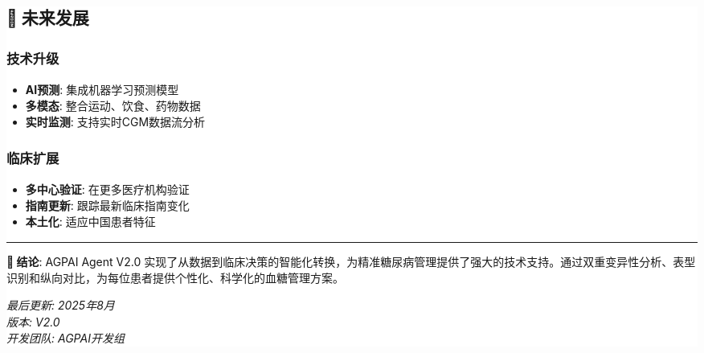 ## 🔮 未来发展

### 技术升级
- **AI预测**: 集成机器学习预测模型
- **多模态**: 整合运动、饮食、药物数据
- **实时监测**: 支持实时CGM数据流分析

### 临床扩展
- **多中心验证**: 在更多医疗机构验证
- **指南更新**: 跟踪最新临床指南变化
- **本土化**: 适应中国患者特征

---

**🎯 结论**: AGPAI Agent V2.0 实现了从数据到临床决策的智能化转换，为精准糖尿病管理提供了强大的技术支持。通过双重变异性分析、表型识别和纵向对比，为每位患者提供个性化、科学化的血糖管理方案。

*最后更新: 2025年8月*  
*版本: V2.0*  
*开发团队: AGPAI开发组*